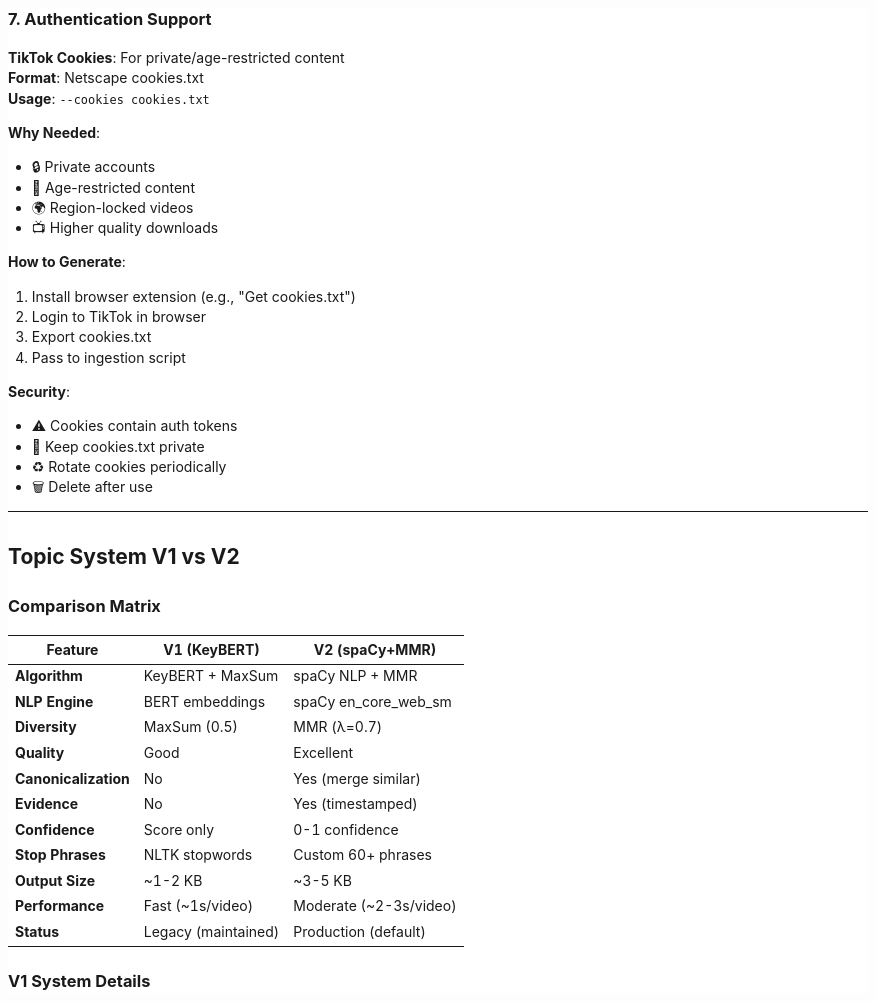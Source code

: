 ### 7. Authentication Support

**TikTok Cookies**: For private/age-restricted content  
**Format**: Netscape cookies.txt  
**Usage**: `--cookies cookies.txt`

**Why Needed**:
- 🔒 Private accounts
- 🔞 Age-restricted content
- 🌍 Region-locked videos
- 📺 Higher quality downloads

**How to Generate**:
1. Install browser extension (e.g., "Get cookies.txt")
2. Login to TikTok in browser
3. Export cookies.txt
4. Pass to ingestion script

**Security**:
- ⚠️ Cookies contain auth tokens
- 🔐 Keep cookies.txt private
- ♻️ Rotate cookies periodically
- 🗑️ Delete after use

---

## Topic System V1 vs V2

### Comparison Matrix

| Feature | V1 (KeyBERT) | V2 (spaCy+MMR) |
|---------|--------------|----------------|
| **Algorithm** | KeyBERT + MaxSum | spaCy NLP + MMR |
| **NLP Engine** | BERT embeddings | spaCy en_core_web_sm |
| **Diversity** | MaxSum (0.5) | MMR (λ=0.7) |
| **Quality** | Good | Excellent |
| **Canonicalization** | No | Yes (merge similar) |
| **Evidence** | No | Yes (timestamped) |
| **Confidence** | Score only | 0-1 confidence |
| **Stop Phrases** | NLTK stopwords | Custom 60+ phrases |
| **Output Size** | ~1-2 KB | ~3-5 KB |
| **Performance** | Fast (~1s/video) | Moderate (~2-3s/video) |
| **Status** | Legacy (maintained) | Production (default) |

### V1 System Details
